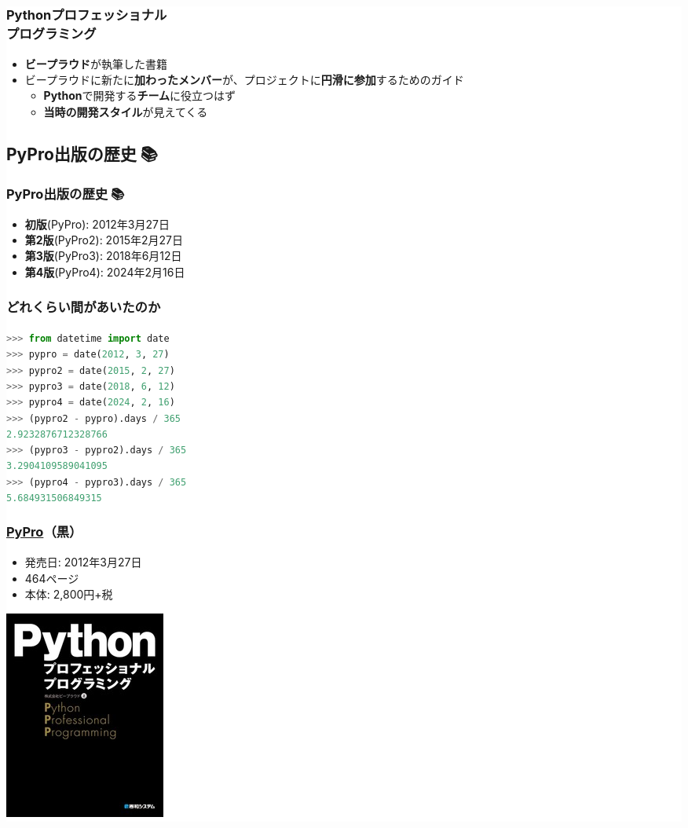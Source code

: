 ### Pythonプロフェッショナル<br />プログラミング

* **ビープラウド**が執筆した書籍
* ビープラウドに新たに**加わったメンバー**が、プロジェクトに**円滑に参加**するためのガイド
  * **Python**で開発する**チーム**に役立つはず
  * **当時の開発スタイル**が見えてくる

## PyPro出版の**歴史** 📚

### PyPro出版の**歴史** 📚

* **初版**(PyPro): 2012年3月27日
* **第2版**(PyPro2): 2015年2月27日
* **第3版**(PyPro3): 2018年6月12日
* **第4版**(PyPro4): 2024年2月16日

### どれくらい**間があいた**のか

```python
>>> from datetime import date
>>> pypro = date(2012, 3, 27)
>>> pypro2 = date(2015, 2, 27)
>>> pypro3 = date(2018, 6, 12)
>>> pypro4 = date(2024, 2, 16)
>>> (pypro2 - pypro).days / 365
2.9232876712328766
>>> (pypro3 - pypro2).days / 365
3.2904109589041095
>>> (pypro4 - pypro3).days / 365
5.684931506849315
```

### [PyPro](https://www.shuwasystem.co.jp/book/9784798032948.html)（黒）

* 発売日: 2012年3月27日
* 464ページ
* 本体: 2,800円+税

![pypro1](images/pypro1.jpg)
